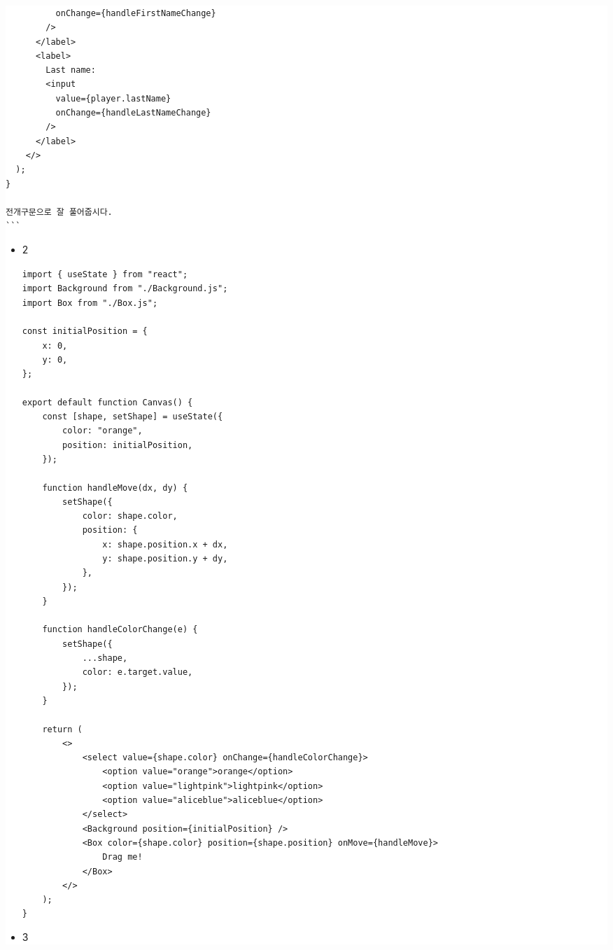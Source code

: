               onChange={handleFirstNameChange}
            />
          </label>
          <label>
            Last name:
            <input
              value={player.lastName}
              onChange={handleLastNameChange}
            />
          </label>
        </>
      );
    }

    전개구문으로 잘 풀어줍시다.
    ```
-   2
    ```tsx
    import { useState } from "react";
    import Background from "./Background.js";
    import Box from "./Box.js";

    const initialPosition = {
        x: 0,
        y: 0,
    };

    export default function Canvas() {
        const [shape, setShape] = useState({
            color: "orange",
            position: initialPosition,
        });

        function handleMove(dx, dy) {
            setShape({
                color: shape.color,
                position: {
                    x: shape.position.x + dx,
                    y: shape.position.y + dy,
                },
            });
        }

        function handleColorChange(e) {
            setShape({
                ...shape,
                color: e.target.value,
            });
        }

        return (
            <>
                <select value={shape.color} onChange={handleColorChange}>
                    <option value="orange">orange</option>
                    <option value="lightpink">lightpink</option>
                    <option value="aliceblue">aliceblue</option>
                </select>
                <Background position={initialPosition} />
                <Box color={shape.color} position={shape.position} onMove={handleMove}>
                    Drag me!
                </Box>
            </>
        );
    }
    ```
-   3